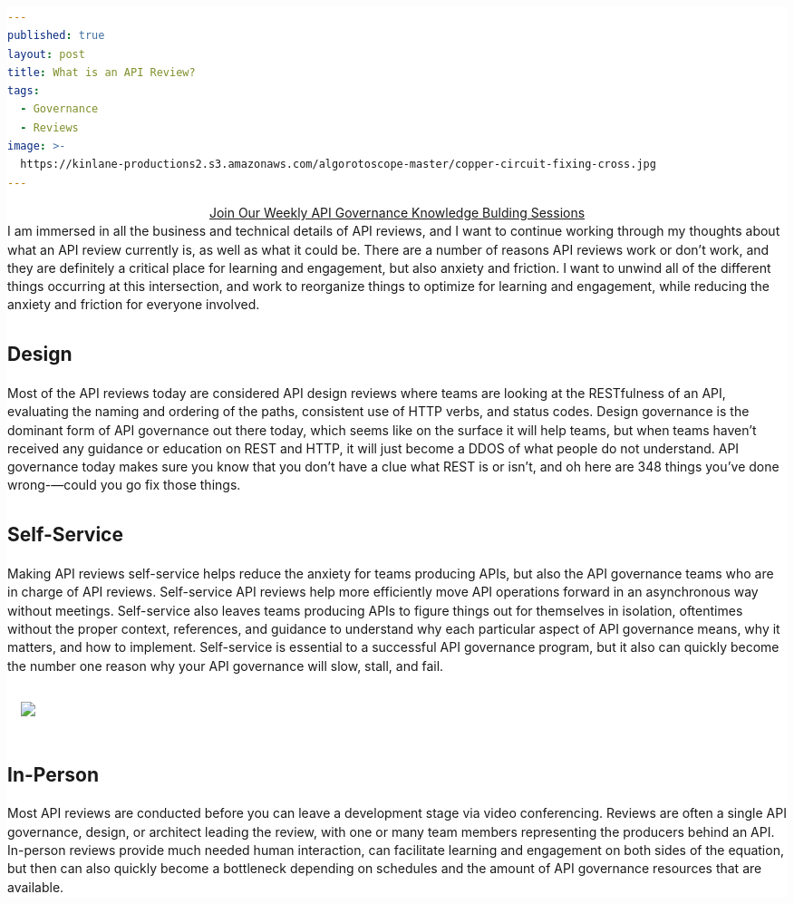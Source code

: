 ```yaml
---
published: true
layout: post
title: What is an API Review?
tags:
  - Governance
  - Reviews
image: >-
  https://kinlane-productions2.s3.amazonaws.com/algorotoscope-master/copper-circuit-fixing-cross.jpg
---
```

<div id="save-banner" class="alert alert-danger" role="alert" style="text-align: center;">
  <a href="https://apievangelist.com/#knowledge">Join Our Weekly API Governance Knowledge Bulding Sessions</a>
</div>  
I am immersed in all the business and technical details of API reviews, and I want to continue working through my thoughts about what an API review currently is, as well as what it could be. There are a number of reasons API reviews work or don’t work, and they are definitely a critical place for learning and engagement, but also anxiety and friction. I want to unwind all of the different things occurring at this intersection, and work to reorganize things to optimize for learning and engagement, while reducing the anxiety and friction for everyone involved.

## Design
Most of the API reviews today are considered API design reviews where teams are looking at the RESTfulness of an API, evaluating the naming and ordering of the paths, consistent use of HTTP verbs, and status codes. Design governance is the dominant form of API governance out there today, which seems like on the surface it will help teams, but when teams haven’t received any guidance or education on REST and HTTP, it will just become a DDOS of what people do not understand. API governance today makes sure you know that you don’t have a clue what REST is or isn’t, and oh here are 348 things you’ve done wrong-—could you go fix those things.

## Self-Service
Making API reviews self-service helps reduce the anxiety for teams producing APIs, but also the API governance teams who are in charge of API reviews. Self-service API reviews help more efficiently move API operations forward in an asynchronous way without meetings. Self-service also leaves teams producing APIs to figure things out for themselves in isolation, oftentimes without the proper context, references, and guidance to understand why each particular aspect of API governance means, why it matters, and how to implement. Self-service is essential to a successful API governance program, but it also can quickly become the number one reason why your API governance will slow, stall, and fail.

<img src="https://kinlane-productions2.s3.amazonaws.com/algorotoscope-master/copper-circuit-ferris-wheel-fair.jpeg" style="padding: 15px;">

## In-Person
Most API reviews are conducted before you can leave a development stage via video conferencing. Reviews are often a single API governance, design, or architect leading the review, with one or many team members representing the producers behind an API. In-person reviews provide much needed human interaction, can facilitate learning and engagement on both sides of the equation, but then can also quickly become a bottleneck depending on schedules and the amount of API governance resources that are available.
